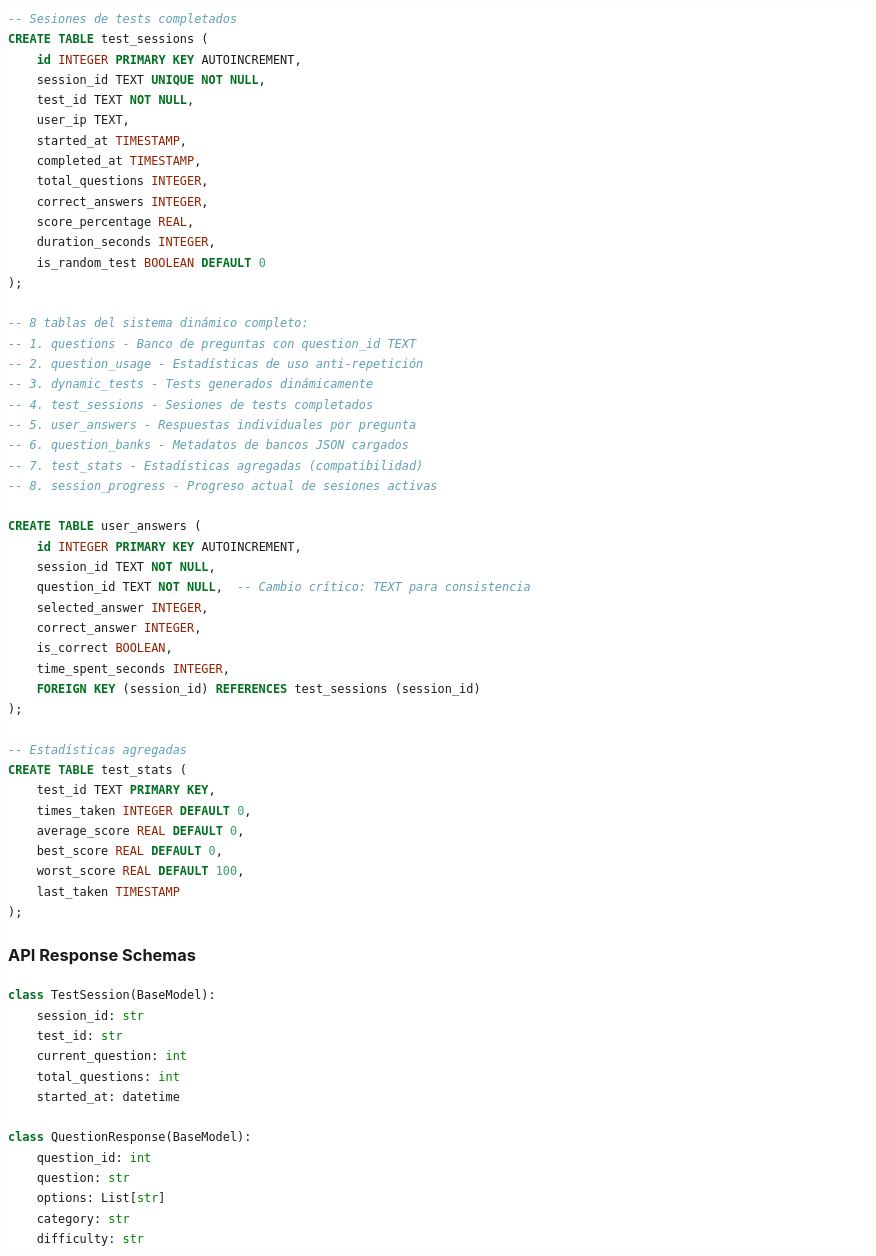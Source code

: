 ```sql
-- Sesiones de tests completados
CREATE TABLE test_sessions (
    id INTEGER PRIMARY KEY AUTOINCREMENT,
    session_id TEXT UNIQUE NOT NULL,
    test_id TEXT NOT NULL,
    user_ip TEXT,
    started_at TIMESTAMP,
    completed_at TIMESTAMP,
    total_questions INTEGER,
    correct_answers INTEGER,
    score_percentage REAL,
    duration_seconds INTEGER,
    is_random_test BOOLEAN DEFAULT 0
);

-- 8 tablas del sistema dinámico completo:
-- 1. questions - Banco de preguntas con question_id TEXT
-- 2. question_usage - Estadísticas de uso anti-repetición
-- 3. dynamic_tests - Tests generados dinámicamente
-- 4. test_sessions - Sesiones de tests completados
-- 5. user_answers - Respuestas individuales por pregunta
-- 6. question_banks - Metadatos de bancos JSON cargados
-- 7. test_stats - Estadísticas agregadas (compatibilidad)
-- 8. session_progress - Progreso actual de sesiones activas

CREATE TABLE user_answers (
    id INTEGER PRIMARY KEY AUTOINCREMENT,
    session_id TEXT NOT NULL,
    question_id TEXT NOT NULL,  -- Cambio crítico: TEXT para consistencia
    selected_answer INTEGER,
    correct_answer INTEGER,
    is_correct BOOLEAN,
    time_spent_seconds INTEGER,
    FOREIGN KEY (session_id) REFERENCES test_sessions (session_id)
);

-- Estadísticas agregadas
CREATE TABLE test_stats (
    test_id TEXT PRIMARY KEY,
    times_taken INTEGER DEFAULT 0,
    average_score REAL DEFAULT 0,
    best_score REAL DEFAULT 0,
    worst_score REAL DEFAULT 100,
    last_taken TIMESTAMP
);
```

### API Response Schemas

```python
class TestSession(BaseModel):
    session_id: str
    test_id: str
    current_question: int
    total_questions: int
    started_at: datetime
    
class QuestionResponse(BaseModel):
    question_id: int
    question: str
    options: List[str]
    category: str
    difficulty: str
```